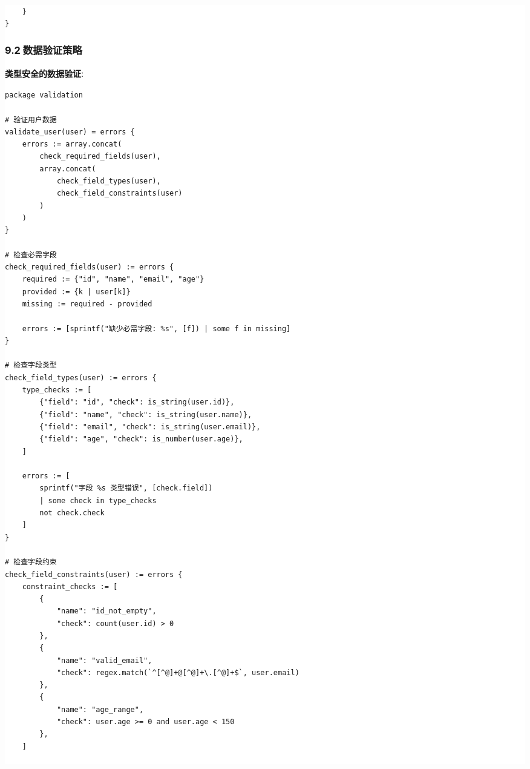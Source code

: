 ```rego
    }
}
```

### 9.2 数据验证策略

**类型安全的数据验证**:

```rego
package validation

# 验证用户数据
validate_user(user) = errors {
    errors := array.concat(
        check_required_fields(user),
        array.concat(
            check_field_types(user),
            check_field_constraints(user)
        )
    )
}

# 检查必需字段
check_required_fields(user) := errors {
    required := {"id", "name", "email", "age"}
    provided := {k | user[k]}
    missing := required - provided
    
    errors := [sprintf("缺少必需字段: %s", [f]) | some f in missing]
}

# 检查字段类型
check_field_types(user) := errors {
    type_checks := [
        {"field": "id", "check": is_string(user.id)},
        {"field": "name", "check": is_string(user.name)},
        {"field": "email", "check": is_string(user.email)},
        {"field": "age", "check": is_number(user.age)},
    ]
    
    errors := [
        sprintf("字段 %s 类型错误", [check.field])
        | some check in type_checks
        not check.check
    ]
}

# 检查字段约束
check_field_constraints(user) := errors {
    constraint_checks := [
        {
            "name": "id_not_empty",
            "check": count(user.id) > 0
        },
        {
            "name": "valid_email",
            "check": regex.match(`^[^@]+@[^@]+\.[^@]+$`, user.email)
        },
        {
            "name": "age_range",
            "check": user.age >= 0 and user.age < 150
        },
    ]
    
```